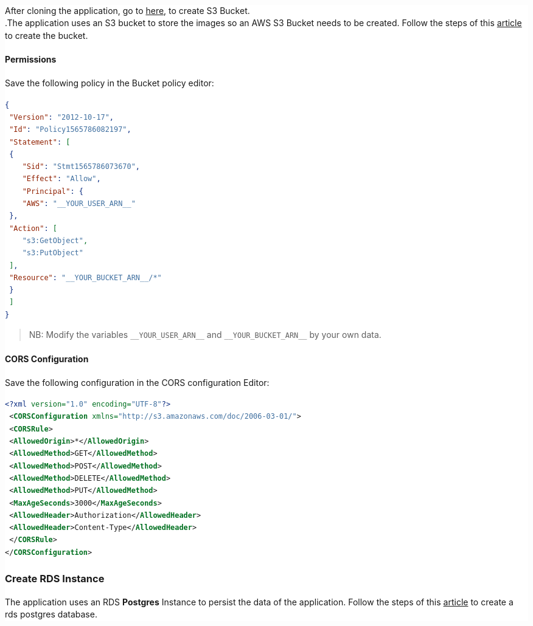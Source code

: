 After cloning the application, go to [here](https://console.aws.amazon.com/s3/home), to create S3 Bucket.  
.The application uses an S3 bucket to store the images so an AWS S3 Bucket needs to be created.
Follow the steps of this [article](https://docs.aws.amazon.com/quickstarts/latest/s3backup/step-1-create-bucket.html) to create the bucket.

#### Permissions

Save the following policy in the Bucket policy editor:

```JSON
{
 "Version": "2012-10-17",
 "Id": "Policy1565786082197",
 "Statement": [
 {
    "Sid": "Stmt1565786073670",
    "Effect": "Allow",
    "Principal": {
    "AWS": "__YOUR_USER_ARN__"
 },
 "Action": [
    "s3:GetObject",
    "s3:PutObject"
 ],
 "Resource": "__YOUR_BUCKET_ARN__/*"
 }
 ]
}
```
> NB: Modify the variables `__YOUR_USER_ARN__` and `__YOUR_BUCKET_ARN__` by your own data.

#### CORS Configuration

Save the following configuration in the CORS configuration Editor:

```XML
<?xml version="1.0" encoding="UTF-8"?>
 <CORSConfiguration xmlns="http://s3.amazonaws.com/doc/2006-03-01/">
 <CORSRule>
 <AllowedOrigin>*</AllowedOrigin>
 <AllowedMethod>GET</AllowedMethod>
 <AllowedMethod>POST</AllowedMethod>
 <AllowedMethod>DELETE</AllowedMethod>
 <AllowedMethod>PUT</AllowedMethod>
 <MaxAgeSeconds>3000</MaxAgeSeconds>
 <AllowedHeader>Authorization</AllowedHeader>
 <AllowedHeader>Content-Type</AllowedHeader>
 </CORSRule>
</CORSConfiguration>
```

### Create RDS Instance 
The application uses an RDS **Postgres** Instance to persist the data of the application. 
Follow the steps of this [article](https://aws.amazon.com/getting-started/tutorials/create-connect-postgresql-db/) to create a rds postgres database.
